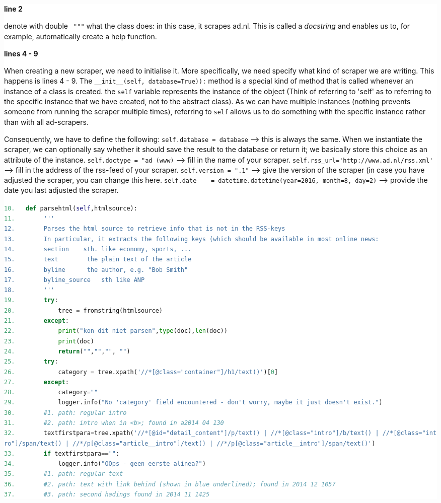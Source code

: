 **line 2**

denote with double ` """` what the class does: in this case, it scrapes ad.nl. This is called a *docstring* and enables us to, for example, automatically create a help function.

**lines 4 - 9**

When creating a new scraper, we need to initialise it. More specifically, we need specify what kind of scraper we are writing. This happens is lines 4 - 9. 
The `__init__(self, database=True)):`  method is a special kind of method that is called whenever an instance of a class is created. 
the `self` variable represents the instance of the object (Think of referring to 'self' as to referring to the specific instance that we have created, not to the abstract class). 
As we can have multiple instances (nothing prevents someone from running the scraper multiple times), referring to `self` allows us to do something with the specific instance rather than with all ad-scrapers.

Consequently, we have to define the following:
`self.database = database` --> this is always the same. When we instantiate the scraper, we can optionally say whether it should save the result to the database or return it; we basically store this choice as an attribute of the instance.
`self.doctype = "ad (www)` --> fill in the name of your scraper.
`self.rss_url='http://www.ad.nl/rss.xml'` --> fill in the address of the rss-feed of your scraper.
`self.version = ".1"` --> give the version of the scraper (in case you have adjusted the scraper, you can change this here.
`self.date    = datetime.datetime(year=2016, month=8, day=2)` --> provide the date you last adjusted the scraper. 

```python
10.   def parsehtml(self,htmlsource):
11.        '''
12.        Parses the html source to retrieve info that is not in the RSS-keys
13.        In particular, it extracts the following keys (which should be available in most online news:
14.        section    sth. like economy, sports, ...
15.        text        the plain text of the article
16.        byline      the author, e.g. "Bob Smith"
17.        byline_source   sth like ANP
18.        '''
19.        try:
20.            tree = fromstring(htmlsource)
21.        except:
22.            print("kon dit niet parsen",type(doc),len(doc))
23.            print(doc)
24.            return("","","", "")
25.        try:
26.            category = tree.xpath('//*[@class="container"]/h1/text()')[0]
27.        except:
28.            category=""
29.            logger.info("No 'category' field encountered - don't worry, maybe it just doesn't exist.")
30.        #1. path: regular intro                                                                                                    
31.        #2. path: intro when in <b>; found in a2014 04 130                                                                         
32.        textfirstpara=tree.xpath('//*[@id="detail_content"]/p/text() | //*[@class="intro"]/b/text() | //*[@class="intro"]/span/text() | //*/p[@class="article__intro"]/text() | //*/p[@class="article__intro"]/span/text()')
33.        if textfirstpara=="":
34.            logger.info("OOps - geen eerste alinea?")
35.        #1. path: regular text                                                                                                     
36.        #2. path: text with link behind (shown in blue underlined); found in 2014 12 1057                                          
37.        #3. path: second hadings found in 2014 11 1425   
```
